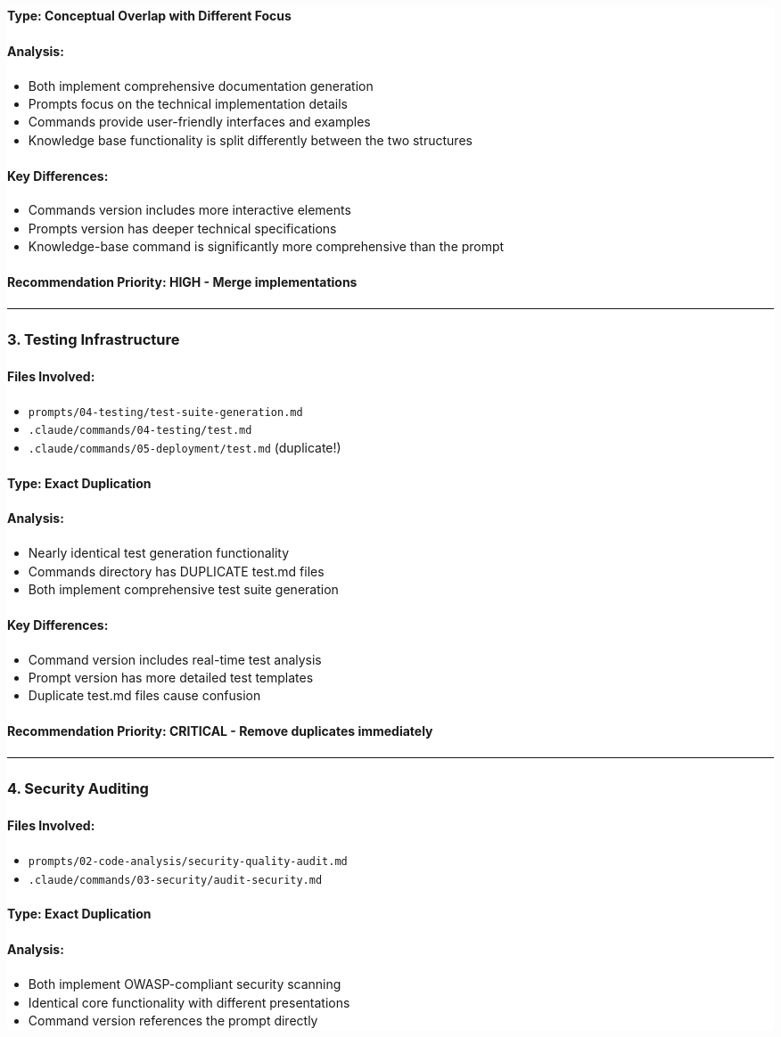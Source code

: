 #### Type: **Conceptual Overlap with Different Focus**

#### Analysis:
- Both implement comprehensive documentation generation
- Prompts focus on the technical implementation details
- Commands provide user-friendly interfaces and examples
- Knowledge base functionality is split differently between the two structures

#### Key Differences:
- Commands version includes more interactive elements
- Prompts version has deeper technical specifications
- Knowledge-base command is significantly more comprehensive than the prompt

#### Recommendation Priority: **HIGH** - Merge implementations

---

### 3. Testing Infrastructure

#### Files Involved:
- `prompts/04-testing/test-suite-generation.md`
- `.claude/commands/04-testing/test.md`
- `.claude/commands/05-deployment/test.md` (duplicate!)

#### Type: **Exact Duplication**

#### Analysis:
- Nearly identical test generation functionality
- Commands directory has DUPLICATE test.md files
- Both implement comprehensive test suite generation

#### Key Differences:
- Command version includes real-time test analysis
- Prompt version has more detailed test templates
- Duplicate test.md files cause confusion

#### Recommendation Priority: **CRITICAL** - Remove duplicates immediately

---

### 4. Security Auditing

#### Files Involved:
- `prompts/02-code-analysis/security-quality-audit.md`
- `.claude/commands/03-security/audit-security.md`

#### Type: **Exact Duplication**

#### Analysis:
- Both implement OWASP-compliant security scanning
- Identical core functionality with different presentations
- Command version references the prompt directly

